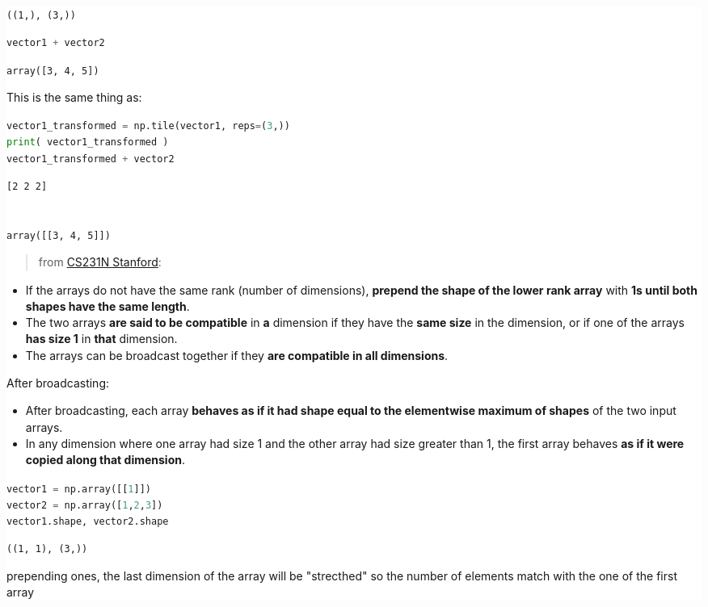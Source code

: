 


    ((1,), (3,))





```python
vector1 + vector2
```




    array([3, 4, 5])



This is the same thing as:


```python
vector1_transformed = np.tile(vector1, reps=(3,))
print( vector1_transformed )
vector1_transformed + vector2
```

    [2 2 2]


    array([[3, 4, 5]])



> from [CS231N Stanford](https://cs231n.github.io/python-numpy-tutorial/#numpy-broadcasting):
* If the arrays do not have the same rank (number of dimensions), **prepend the shape of the lower rank array** with **1s until both shapes have the same length**.
* The two arrays **are said to be compatible** in **a** dimension if they have the **same size** in the dimension, or if one of the arrays **has size 1** in **that** dimension.
* The arrays can be broadcast together if they **are compatible in all dimensions**.


After broadcasting:
* After broadcasting, each array **behaves as if it had shape equal to the elementwise maximum of shapes** of the two input arrays.
* In any dimension where one array had size 1 and the other array had size greater than 1, the first array behaves **as if it were copied along that dimension**.


```python
vector1 = np.array([[1]])
vector2 = np.array([1,2,3])
vector1.shape, vector2.shape
```




    ((1, 1), (3,))



prepending ones, the last dimension of the array will be "strecthed" so the number of elements match with the one of the first array

